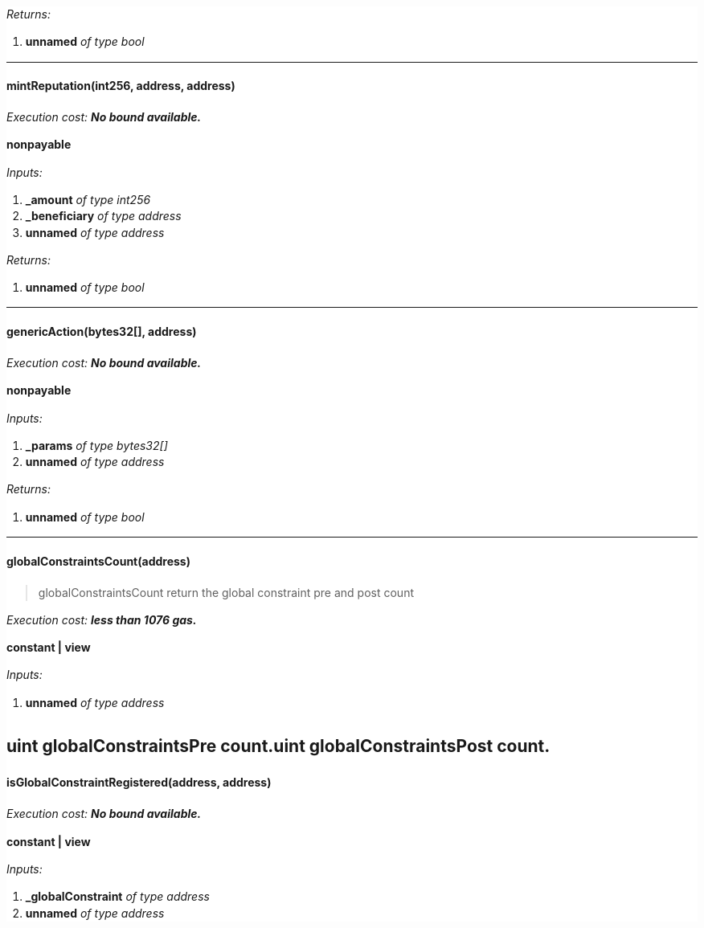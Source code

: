 *Returns:*

1. **unnamed** *of type bool*

---
#### mintReputation(int256, address, address)

*Execution cost: **No bound available.***

**nonpayable**

*Inputs:*

1. **_amount** *of type int256*
2. **_beneficiary** *of type address*
3. **unnamed** *of type address*

*Returns:*

1. **unnamed** *of type bool*

---
#### genericAction(bytes32[], address)

*Execution cost: **No bound available.***

**nonpayable**

*Inputs:*

1. **_params** *of type bytes32[]*
2. **unnamed** *of type address*

*Returns:*

1. **unnamed** *of type bool*

---
#### globalConstraintsCount(address)
> globalConstraintsCount return the global constraint pre and post count

*Execution cost: **less than 1076 gas.***

**constant | view**

*Inputs:*

1. **unnamed** *of type address*

uint globalConstraintsPre count.uint globalConstraintsPost count.
---
#### isGlobalConstraintRegistered(address, address)

*Execution cost: **No bound available.***

**constant | view**

*Inputs:*

1. **_globalConstraint** *of type address*
2. **unnamed** *of type address*
